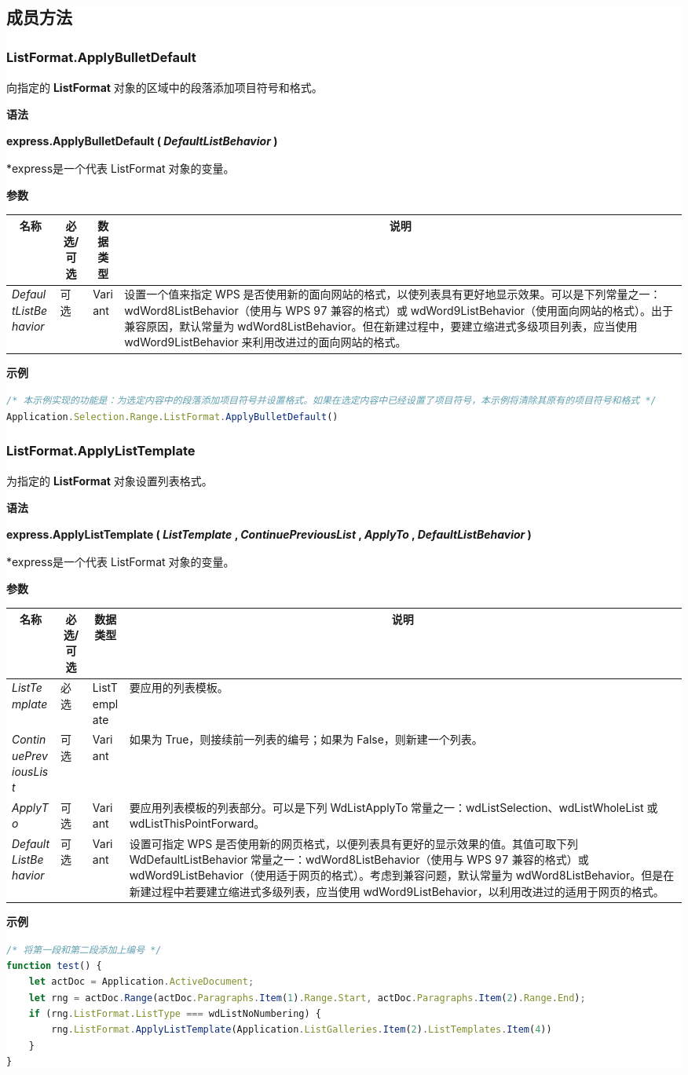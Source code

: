 ## 成员方法

### ListFormat.ApplyBulletDefault

向指定的 **ListFormat** 对象的区域中的段落添加项目符号和格式。

**语法**

**express.ApplyBulletDefault ( *DefaultListBehavior* )**

\*express是一个代表 ListFormat 对象的变量。

**参数**

| 名称                  | 必选/可选 | 数据类型 | 说明                                                                                                                                                                                                                                                                                                                                              |
|-----------------------|-----------|----------|---------------------------------------------------------------------------------------------------------------------------------------------------------------------------------------------------------------------------------------------------------------------------------------------------------------------------------------------------|
| *DefaultListBehavior* | 可选      | Variant  | 设置一个值来指定 WPS 是否使用新的面向网站的格式，以使列表具有更好地显示效果。可以是下列常量之一：wdWord8ListBehavior（使用与 WPS 97 兼容的格式）或 wdWord9ListBehavior（使用面向网站的格式）。出于兼容原因，默认常量为 wdWord8ListBehavior。但在新建过程中，要建立缩进式多级项目列表，应当使用 wdWord9ListBehavior 来利用改进过的面向网站的格式。 |

**示例**

``` JavaScript
/* 本示例实现的功能是：为选定内容中的段落添加项目符号并设置格式。如果在选定内容中已经设置了项目符号，本示例将清除其原有的项目符号和格式 */
Application.Selection.Range.ListFormat.ApplyBulletDefault()
```

### ListFormat.ApplyListTemplate

为指定的 **ListFormat** 对象设置列表格式。

**语法**

**express.ApplyListTemplate ( *ListTemplate* , *ContinuePreviousList* , *ApplyTo* , *DefaultListBehavior* )**

\*express是一个代表 ListFormat 对象的变量。

**参数**

| 名称                   | 必选/可选 | 数据类型     | 说明                                                                                                                                                                                                                                                                                                                                                                  |
|------------------------|-----------|--------------|-----------------------------------------------------------------------------------------------------------------------------------------------------------------------------------------------------------------------------------------------------------------------------------------------------------------------------------------------------------------------|
| *ListTemplate*         | 必选      | ListTemplate | 要应用的列表模板。                                                                                                                                                                                                                                                                                                                                                    |
| *ContinuePreviousList* | 可选      | Variant      | 如果为 True，则接续前一列表的编号；如果为 False，则新建一个列表。                                                                                                                                                                                                                                                                                                     |
| *ApplyTo*              | 可选      | Variant      | 要应用列表模板的列表部分。可以是下列 WdListApplyTo 常量之一：wdListSelection、wdListWholeList 或 wdListThisPointForward。                                                                                                                                                                                                                                             |
| *DefaultListBehavior*  | 可选      | Variant      | 设置可指定 WPS 是否使用新的网页格式，以便列表具有更好的显示效果的值。其值可取下列 WdDefaultListBehavior 常量之一：wdWord8ListBehavior（使用与 WPS 97 兼容的格式）或 wdWord9ListBehavior（使用适于网页的格式）。考虑到兼容问题，默认常量为 wdWord8ListBehavior。但是在新建过程中若要建立缩进式多级列表，应当使用 wdWord9ListBehavior，以利用改进过的适用于网页的格式。 |

**示例**

``` JavaScript
/* 将第一段和第二段添加上编号 */
function test() {
    let actDoc = Application.ActiveDocument;
    let rng = actDoc.Range(actDoc.Paragraphs.Item(1).Range.Start, actDoc.Paragraphs.Item(2).Range.End);
    if (rng.ListFormat.ListType === wdListNoNumbering) {
        rng.ListFormat.ApplyListTemplate(Application.ListGalleries.Item(2).ListTemplates.Item(4))
    }
}
```
